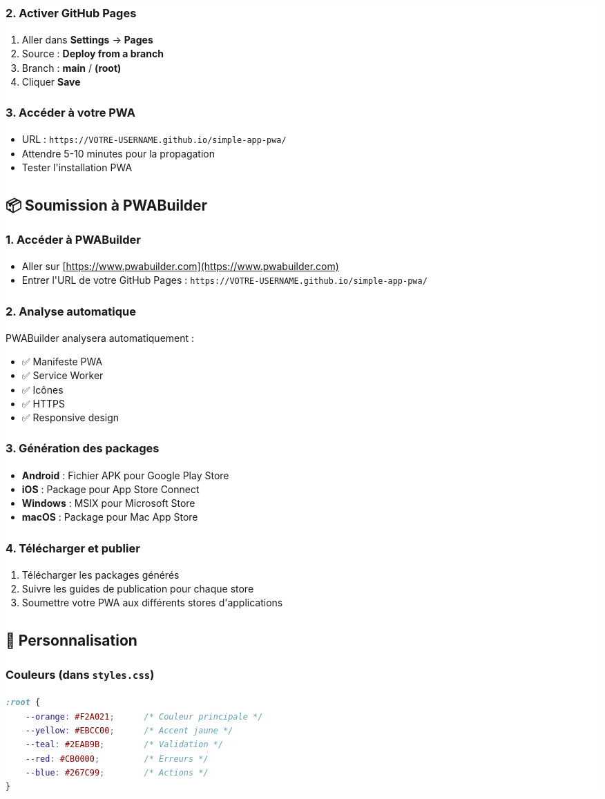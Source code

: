 ### 2. Activer GitHub Pages
1. Aller dans **Settings** → **Pages**
2. Source : **Deploy from a branch**
3. Branch : **main** / **(root)**
4. Cliquer **Save**

### 3. Accéder à votre PWA
- URL : `https://VOTRE-USERNAME.github.io/simple-app-pwa/`
- Attendre 5-10 minutes pour la propagation
- Tester l'installation PWA

## 📦 Soumission à PWABuilder

### 1. Accéder à PWABuilder
- Aller sur [https://www.pwabuilder.com](https://www.pwabuilder.com)
- Entrer l'URL de votre GitHub Pages : `https://VOTRE-USERNAME.github.io/simple-app-pwa/`

### 2. Analyse automatique
PWABuilder analysera automatiquement :
- ✅ Manifeste PWA
- ✅ Service Worker  
- ✅ Icônes
- ✅ HTTPS
- ✅ Responsive design

### 3. Génération des packages
- **Android** : Fichier APK pour Google Play Store
- **iOS** : Package pour App Store Connect
- **Windows** : MSIX pour Microsoft Store
- **macOS** : Package pour Mac App Store

### 4. Télécharger et publier
1. Télécharger les packages générés
2. Suivre les guides de publication pour chaque store
3. Soumettre votre PWA aux différents stores d'applications

## 🎨 Personnalisation

### Couleurs (dans `styles.css`)
```css
:root {
    --orange: #F2A021;      /* Couleur principale */
    --yellow: #EBCC00;      /* Accent jaune */
    --teal: #2EAB9B;        /* Validation */
    --red: #CB0000;         /* Erreurs */
    --blue: #267C99;        /* Actions */
}
```
